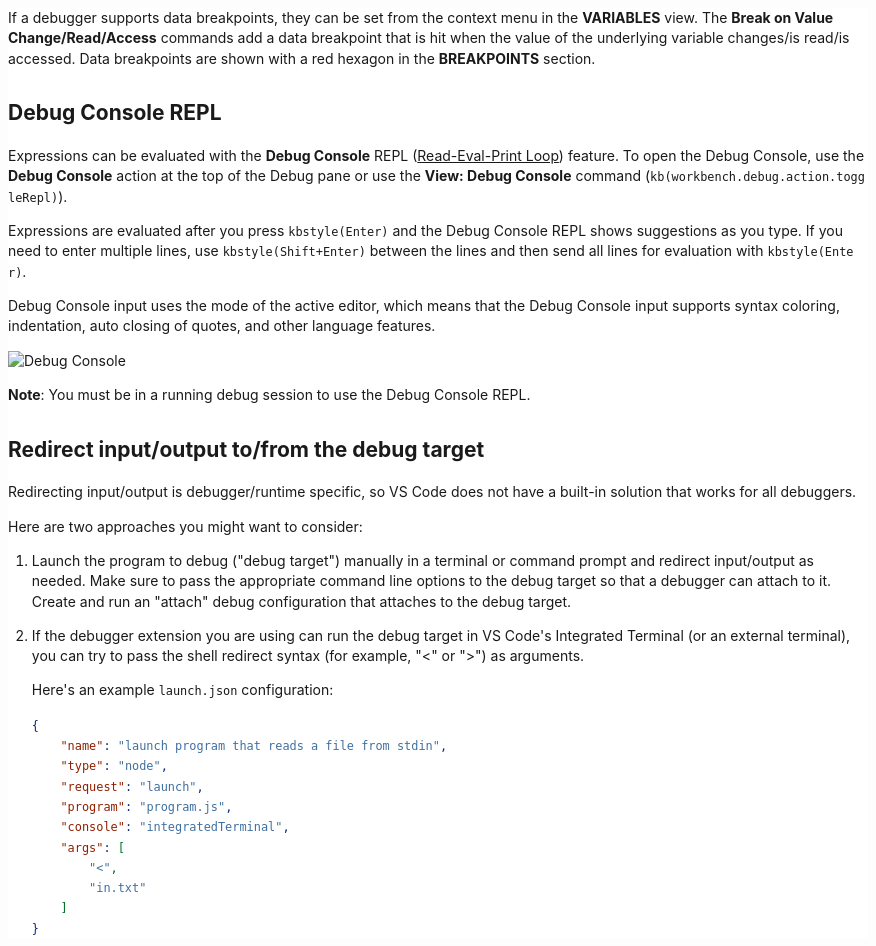If a debugger supports data breakpoints, they can be set from the context menu in the **VARIABLES** view. The **Break on Value Change/Read/Access** commands add a data breakpoint that is hit when the value of the underlying variable changes/is read/is accessed. Data breakpoints are shown with a red hexagon in the **BREAKPOINTS** section.

## Debug Console REPL

Expressions can be evaluated with the **Debug Console** REPL ([Read-Eval-Print Loop](https://en.wikipedia.org/wiki/Read–eval–print_loop)) feature. To open the Debug Console, use the **Debug Console** action at the top of the Debug pane or use the **View: Debug Console** command (`kb(workbench.debug.action.toggleRepl)`).

Expressions are evaluated after you press `kbstyle(Enter)` and the Debug Console REPL shows suggestions as you type. If you need to enter multiple lines, use `kbstyle(Shift+Enter)` between the lines and then send all lines for evaluation with `kbstyle(Enter)`.

Debug Console input uses the mode of the active editor, which means that the Debug Console input supports syntax coloring, indentation, auto closing of quotes, and other language features.

![Debug Console](images/debugging/debugconsole.png)

**Note**: You must be in a running debug session to use the Debug Console REPL.

## Redirect input/output to/from the debug target

Redirecting input/output is debugger/runtime specific, so VS Code does not have a built-in solution that works for all debuggers.

Here are two approaches you might want to consider:

1. Launch the program to debug ("debug target") manually in a terminal or command prompt and redirect input/output as needed. Make sure to pass the appropriate command line options to the debug target so that a debugger can attach to it. Create and run an "attach" debug configuration that attaches to the debug target.

2. If the debugger extension you are using can run the debug target in VS Code's Integrated Terminal (or an external terminal), you can try to pass the shell redirect syntax (for example, "<" or ">") as arguments.

    Here's an example `launch.json` configuration:

    ```json
    {
        "name": "launch program that reads a file from stdin",
        "type": "node",
        "request": "launch",
        "program": "program.js",
        "console": "integratedTerminal",
        "args": [
            "<",
            "in.txt"
        ]
    }
    ```
